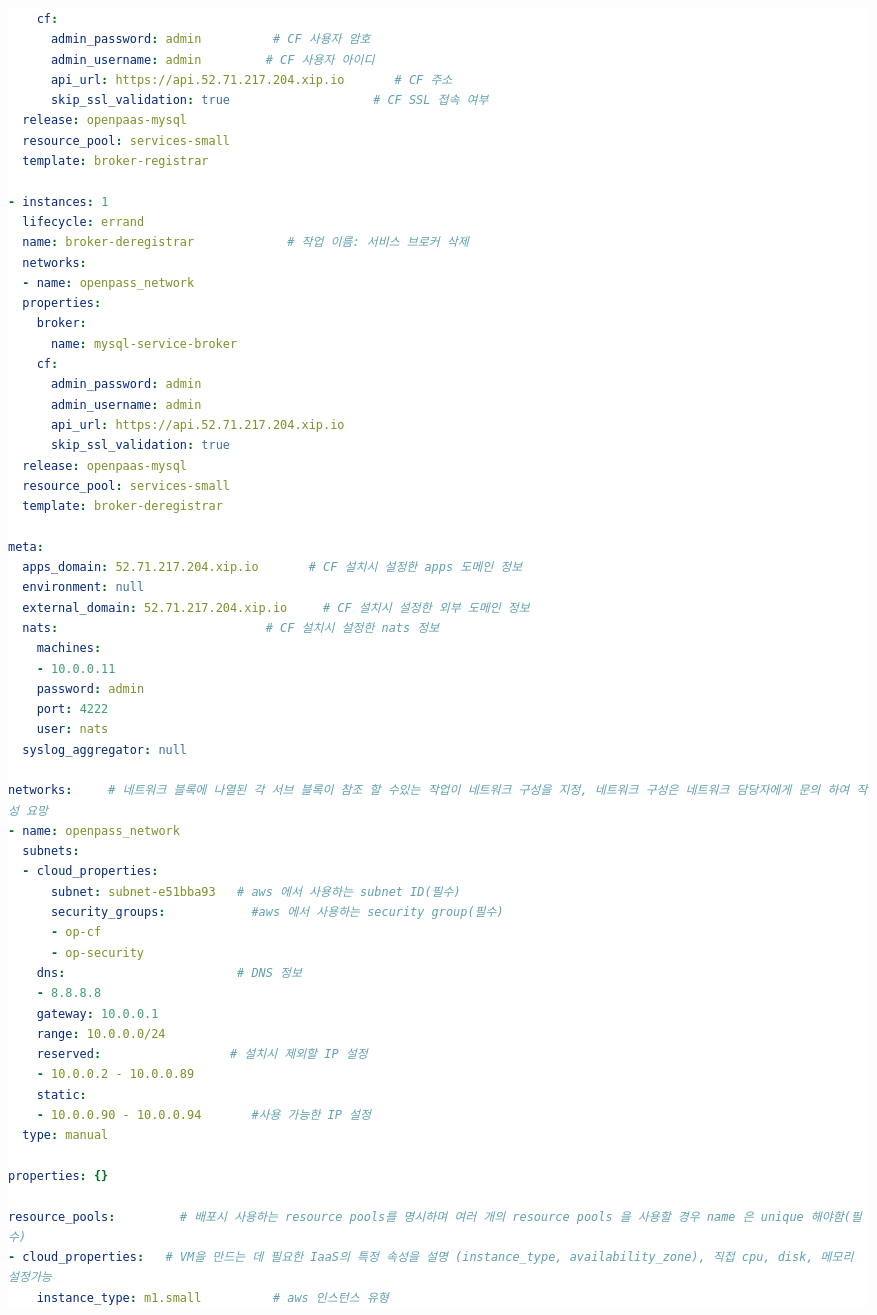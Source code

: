 ```yml
    cf:
      admin_password: admin          # CF 사용자 암호
      admin_username: admin         # CF 사용자 아이디
      api_url: https://api.52.71.217.204.xip.io       # CF 주소
      skip_ssl_validation: true                    # CF SSL 접속 여부
  release: openpaas-mysql
  resource_pool: services-small
  template: broker-registrar

- instances: 1
  lifecycle: errand
  name: broker-deregistrar             # 작업 이름: 서비스 브로커 삭제
  networks:
  - name: openpass_network
  properties:
    broker:
      name: mysql-service-broker
    cf:
      admin_password: admin
      admin_username: admin
      api_url: https://api.52.71.217.204.xip.io
      skip_ssl_validation: true
  release: openpaas-mysql
  resource_pool: services-small
  template: broker-deregistrar

meta:
  apps_domain: 52.71.217.204.xip.io       # CF 설치시 설정한 apps 도메인 정보
  environment: null
  external_domain: 52.71.217.204.xip.io     # CF 설치시 설정한 외부 도메인 정보
  nats:                             # CF 설치시 설정한 nats 정보
    machines:
    - 10.0.0.11
    password: admin
    port: 4222
    user: nats
  syslog_aggregator: null

networks:     # 네트워크 블록에 나열된 각 서브 블록이 참조 할 수있는 작업이 네트워크 구성을 지정, 네트워크 구성은 네트워크 담당자에게 문의 하여 작성 요망
- name: openpass_network
  subnets:
  - cloud_properties:
      subnet: subnet-e51bba93   # aws 에서 사용하는 subnet ID(필수)
      security_groups:            #aws 에서 사용하는 security group(필수)
      - op-cf
      - op-security
    dns:                        # DNS 정보
    - 8.8.8.8
    gateway: 10.0.0.1
    range: 10.0.0.0/24
    reserved:                  # 설치시 제외할 IP 설정
    - 10.0.0.2 - 10.0.0.89
    static:
    - 10.0.0.90 - 10.0.0.94       #사용 가능한 IP 설정
  type: manual

properties: {}

resource_pools:         # 배포시 사용하는 resource pools를 명시하며 여러 개의 resource pools 을 사용할 경우 name 은 unique 해야함(필수)
- cloud_properties:   # VM을 만드는 데 필요한 IaaS의 특정 속성을 설명 (instance_type, availability_zone), 직접 cpu, disk, 메모리 설정가능
    instance_type: m1.small          # aws 인스턴스 유형 
```